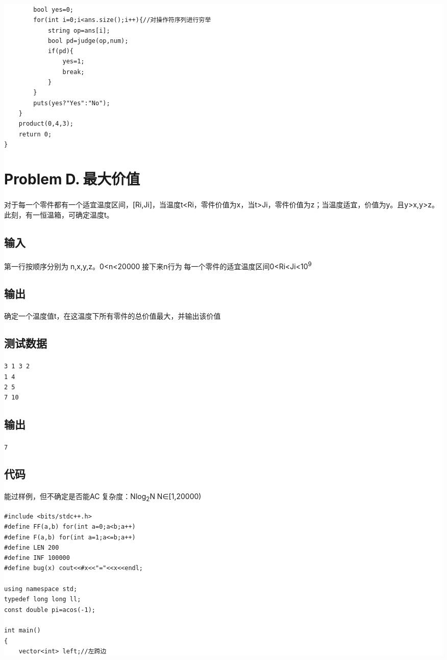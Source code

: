 ``` {.c}
        bool yes=0;
        for(int i=0;i<ans.size();i++){//对操作符序列进行穷举
            string op=ans[i];
            bool pd=judge(op,num);
            if(pd){
                yes=1;
                break;
            }
        }
        puts(yes?"Yes":"No");
    }
    product(0,4,3);
    return 0;
}
```

Problem D. 最大价值
===================

对于每一个零件都有一个适宜温度区间，\[Ri,Ji\]，当温度t<Ri，零件价值为x，当t>Ji，零件价值为z；当温度适宜，价值为y。且y&gt;x,y&gt;z。此刻，有一恒温箱，可确定温度t。

输入
----

第一行按顺序分别为 n,x,y,z。0<n<20000
接下来n行为 每一个零件的适宜温度区间0<Ri<Ji<10<sup>9</sup>

输出
----

确定一个温度值t，在这温度下所有零件的总价值最大，并输出该价值

测试数据
--------

``` {.c}
3 1 3 2
1 4
2 5
7 10
```

输出
----

``` {.c}
7    
```

代码
----

能过样例，但不确定是否能AC 复杂度：Nlog<sub>2</sub>N N∈\[1,20000)

``` {.c}
#include <bits/stdc++.h>
#define FF(a,b) for(int a=0;a<b;a++)
#define F(a,b) for(int a=1;a<=b;a++)
#define LEN 200
#define INF 100000
#define bug(x) cout<<#x<<"="<<x<<endl;

using namespace std;
typedef long long ll;
const double pi=acos(-1);

int main()
{
    vector<int> left;//左跨边
```